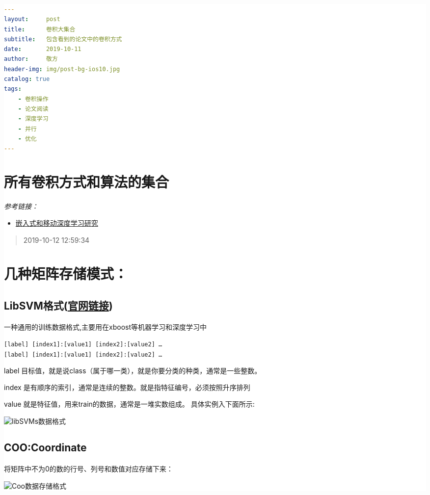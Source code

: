 ```yaml
---
layout:     post
title:      卷积大集合
subtitle:   包含看到的论文中的卷积方式 
date:       2019-10-11
author:     敬方
header-img: img/post-bg-ios10.jpg
catalog: true
tags:
    - 卷积操作
    - 论文阅读
    - 深度学习
    - 并行
    - 优化
---
```


# 所有卷积方式和算法的集合

_参考链接：_

- [嵌入式和移动深度学习研究](http://bbs.cvmart.net/topics/1086)



> 2019-10-12 12:59:34

# 几种矩阵存储模式：

## LibSVM格式([官网链接](https://www.csie.ntu.edu.tw/~cjlin/libsvmtools/datasets/binary/australian))

一种通用的训练数据格式,主要用在xboost等机器学习和深度学习中

```shell
[label] [index1]:[value1] [index2]:[value2] …
[label] [index1]:[value1] [index2]:[value2] …
```
label  目标值，就是说class（属于哪一类），就是你要分类的种类，通常是一些整数。

index 是有顺序的索引，通常是连续的整数。就是指特征编号，必须按照升序排列

value 就是特征值，用来train的数据，通常是一堆实数组成。
具体实例入下面所示:

![libSVMs数据格式](https://img-blog.csdn.net/20180128113141114?watermark/2/text/aHR0cDovL2Jsb2cuY3Nkbi5uZXQvY2hlbnhqaGl0/font/5a6L5L2T/fontsize/400/fill/I0JBQkFCMA==/dissolve/70/gravity/SouthEast)

## COO:Coordinate

将矩阵中不为0的数的行号、列号和数值对应存储下来：

![Coo数据存储格式](https://note.youdao.com/yws/api/personal/file/WEB6c8c714de3adff2802d39c744b16c8e5?method=download&shareKey=ce7945cb810be189a216fb1fd23b205d)
